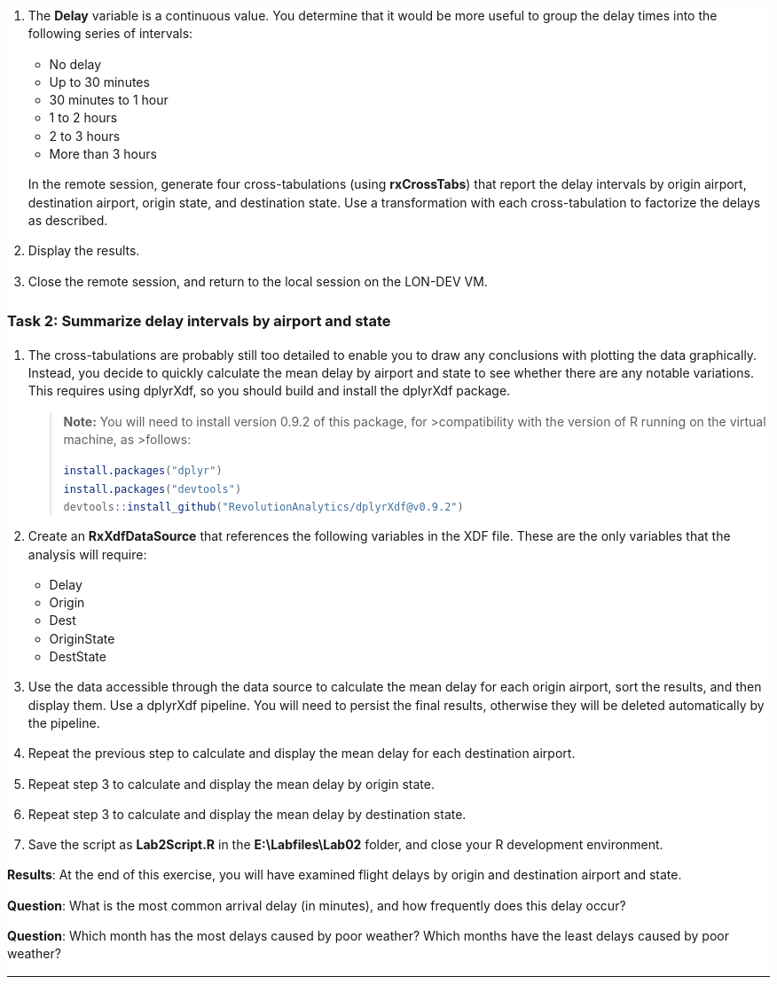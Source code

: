 1. The **Delay** variable is a continuous value. You determine that it would be more useful to group the delay times into the following series of intervals:
    - No delay
    - Up to 30 minutes
    - 30 minutes to 1 hour
    - 1 to 2 hours
    - 2 to 3 hours
    - More than 3 hours

    In the remote session, generate four cross-tabulations (using **rxCrossTabs**) that report the delay intervals by origin airport, destination airport, origin state, and destination state. Use a transformation with each cross-tabulation to factorize the delays as described.
2. Display the results.
3. Close the remote session, and return to the local session on the LON-DEV VM.

### Task 2: Summarize delay intervals by airport and state

1. The cross-tabulations are probably still too detailed to enable you to draw any conclusions with plotting the data graphically. Instead, you decide to quickly calculate the mean delay by airport and state to see whether there are any notable variations. This requires using dplyrXdf, so you should build and install the dplyrXdf package. 

    >**Note:** You will need to install version 0.9.2 of this package, for >compatibility with the version of R running on the virtual machine, as >follows:
    >```R
    >install.packages("dplyr")
    >install.packages("devtools")
    >devtools::install_github("RevolutionAnalytics/dplyrXdf@v0.9.2")
    >```

2. Create an **RxXdfDataSource** that references the following variables in the XDF file. These are the only variables that the analysis will require:
    - Delay
    - Origin
    - Dest
    - OriginState
    - DestState
  
3. Use the data accessible through the data source to calculate the mean delay for each origin airport, sort the results, and then display them. Use a dplyrXdf pipeline. You will need to persist the final results, otherwise they will be deleted automatically by the pipeline.
4. Repeat the previous step to calculate and display the mean delay for each destination airport.
5. Repeat step 3 to calculate and display the mean delay by origin state.
6. Repeat step 3 to calculate and display the mean delay by destination state.
7. Save the script as **Lab2Script.R** in the **E:\\Labfiles\\Lab02** folder, and close your R development environment.

**Results**: At the end of this exercise, you will have examined flight delays by origin and destination airport and state.

**Question**: What is the most common arrival delay (in minutes), and how frequently does this delay occur?

**Question**: Which month has the most delays caused by poor weather? Which months have the least delays caused by poor weather?

---